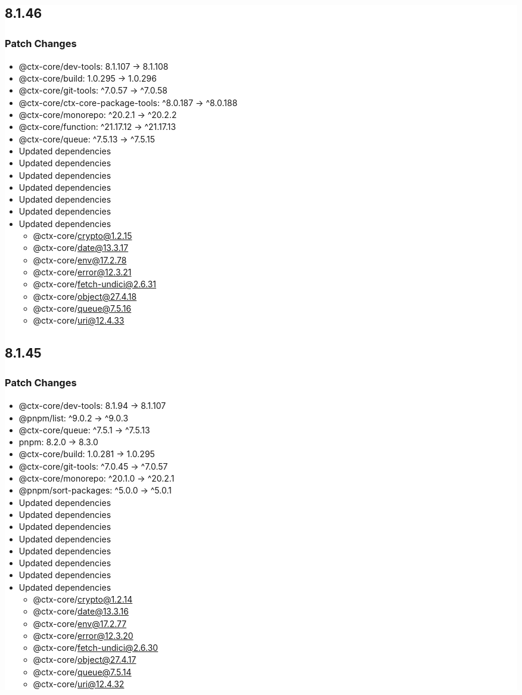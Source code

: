 ## 8.1.46

### Patch Changes

- @ctx-core/dev-tools: 8.1.107 -> 8.1.108
- @ctx-core/build: 1.0.295 -> 1.0.296
- @ctx-core/git-tools: ^7.0.57 -> ^7.0.58
- @ctx-core/ctx-core-package-tools: ^8.0.187 -> ^8.0.188
- @ctx-core/monorepo: ^20.2.1 -> ^20.2.2
- @ctx-core/function: ^21.17.12 -> ^21.17.13
- @ctx-core/queue: ^7.5.13 -> ^7.5.15
- Updated dependencies
- Updated dependencies
- Updated dependencies
- Updated dependencies
- Updated dependencies
- Updated dependencies
- Updated dependencies
  - @ctx-core/crypto@1.2.15
  - @ctx-core/date@13.3.17
  - @ctx-core/env@17.2.78
  - @ctx-core/error@12.3.21
  - @ctx-core/fetch-undici@2.6.31
  - @ctx-core/object@27.4.18
  - @ctx-core/queue@7.5.16
  - @ctx-core/uri@12.4.33

## 8.1.45

### Patch Changes

- @ctx-core/dev-tools: 8.1.94 -> 8.1.107
- @pnpm/list: ^9.0.2 -> ^9.0.3
- @ctx-core/queue: ^7.5.1 -> ^7.5.13
- pnpm: 8.2.0 -> 8.3.0
- @ctx-core/build: 1.0.281 -> 1.0.295
- @ctx-core/git-tools: ^7.0.45 -> ^7.0.57
- @ctx-core/monorepo: ^20.1.0 -> ^20.2.1
- @pnpm/sort-packages: ^5.0.0 -> ^5.0.1
- Updated dependencies
- Updated dependencies
- Updated dependencies
- Updated dependencies
- Updated dependencies
- Updated dependencies
- Updated dependencies
- Updated dependencies
  - @ctx-core/crypto@1.2.14
  - @ctx-core/date@13.3.16
  - @ctx-core/env@17.2.77
  - @ctx-core/error@12.3.20
  - @ctx-core/fetch-undici@2.6.30
  - @ctx-core/object@27.4.17
  - @ctx-core/queue@7.5.14
  - @ctx-core/uri@12.4.32
